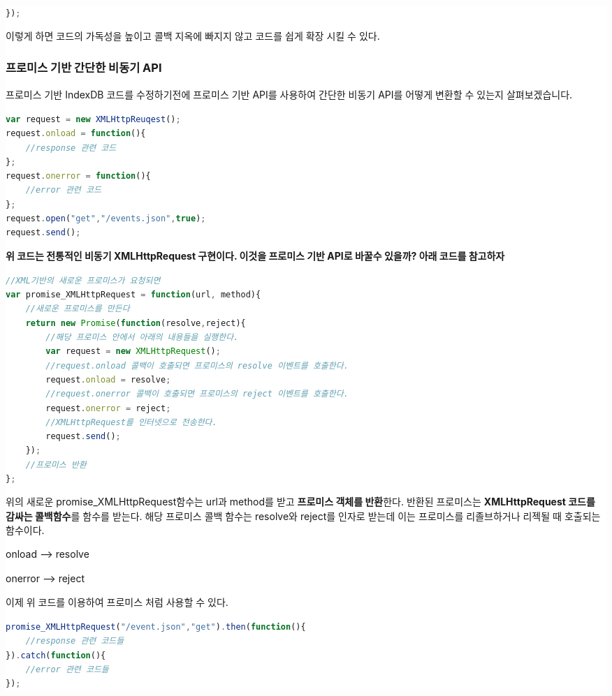 ```javascript
});  
```

이렇게 하면 코드의 가독성을 높이고 콜백 지옥에 빠지지 않고 코드를 쉽게 확장 시킬 수 있다. 

### 프로미스 기반 간단한 비동기 API

프로미스 기반 IndexDB 코드를 수정하기전에 프로미스 기반 API를 사용하여 간단한 비동기 API를 어떻게 변환할 수 있는지 살펴보겠습니다. 

```javascript
var request = new XMLHttpReuqest();
request.onload = function(){
    //response 관련 코드 
};
request.onerror = function(){
    //error 관련 코드
};
request.open("get","/events.json",true);
request.send();
```

**위 코드는 전통적인 비동기 XMLHttpRequest 구현이다. 이것을 프로미스 기반 API로 바꿀수 있을까? 아래 코드를 참고하자**

```javascript
//XML기반의 새로운 프로미스가 요청되면 
var promise_XMLHttpRequest = function(url, method){
    //새로운 프로미스를 만든다
    return new Promise(function(resolve,reject){
        //해당 프로미스 안에서 아래의 내용들을 실행한다.
        var request = new XMLHttpRequest();
        //request.onload 콜백이 호출되면 프로미스의 resolve 이벤트를 호출한다.
        request.onload = resolve;
        //request.onerror 콜백이 호출되면 프로미스의 reject 이벤트를 호출한다.
        request.onerror = reject;
        //XMLHttpRequest를 인터넷으로 전송한다.
        request.send();
    });
    //프로미스 반환
};
```

위의 새로운 promise_XMLHttpRequest함수는 url과 method를 받고 **프로미스 객체를 반환**한다.  반환된 프로미스는 **XMLHttpRequest 코드를 감싸는 콜백함수**를 함수를 받는다. 해당 프로미스 콜백 함수는 resolve와 reject를 인자로 받는데 이는 프로미스를 리졸브하거나 리젝될 때 호출되는 함수이다.

onload --> resolve

onerror --> reject

이제 위 코드를 이용하여 프로미스 처럼 사용할 수 있다.

```javascript
promise_XMLHttpRequest("/event.json","get").then(function(){
    //response 관련 코드들
}).catch(function(){
    //error 관련 코드들
});
```
